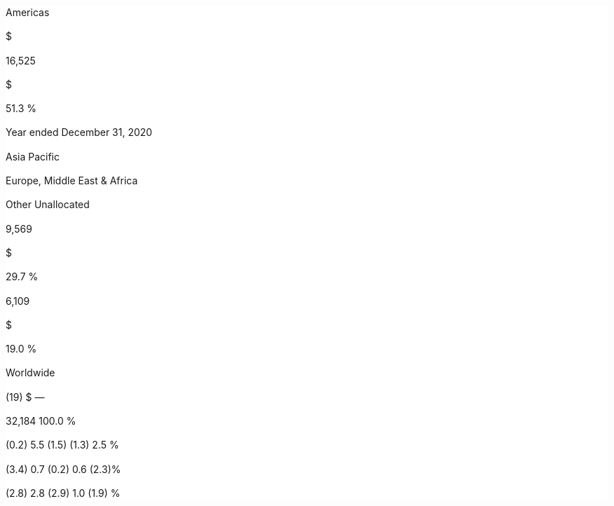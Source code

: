 Americas

$

16,525

$

51.3 %

Year ended December 31, 2020

Asia
Pacific

Europe,
Middle East
& Africa

Other
Unallocated

9,569

$

29.7 %

6,109

$

19.0  %

Worldwide

(19) $
—

32,184
100.0 %

(0.2)
5.5
(1.5)
(1.3)
2.5 %

(3.4)
0.7
(0.2)
0.6
(2.3)%

(2.8)
2.8
(2.9)
1.0
(1.9) %
